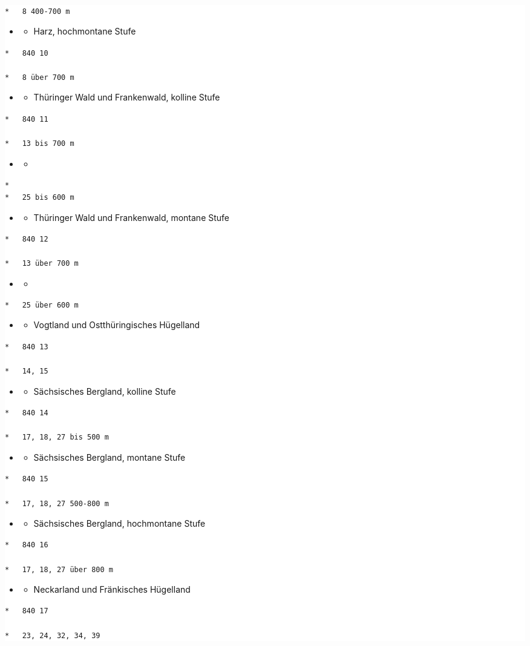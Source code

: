     *   8 400-700 m


*    *   Harz, hochmontane Stufe

    *   840 10

    *   8 über 700 m


*    *   Thüringer Wald und Frankenwald, kolline Stufe

    *   840 11

    *   13 bis 700 m


*    *
    *
    *   25 bis 600 m


*    *   Thüringer Wald und Frankenwald, montane Stufe

    *   840 12

    *   13 über 700 m


*    *
    *   25 über 600 m


*    *   Vogtland und Ostthüringisches Hügelland

    *   840 13

    *   14, 15


*    *   Sächsisches Bergland, kolline Stufe

    *   840 14

    *   17, 18, 27 bis 500 m


*    *   Sächsisches Bergland, montane Stufe

    *   840 15

    *   17, 18, 27 500-800 m


*    *   Sächsisches Bergland, hochmontane Stufe

    *   840 16

    *   17, 18, 27 über 800 m


*    *   Neckarland und Fränkisches Hügelland

    *   840 17

    *   23, 24, 32, 34, 39

